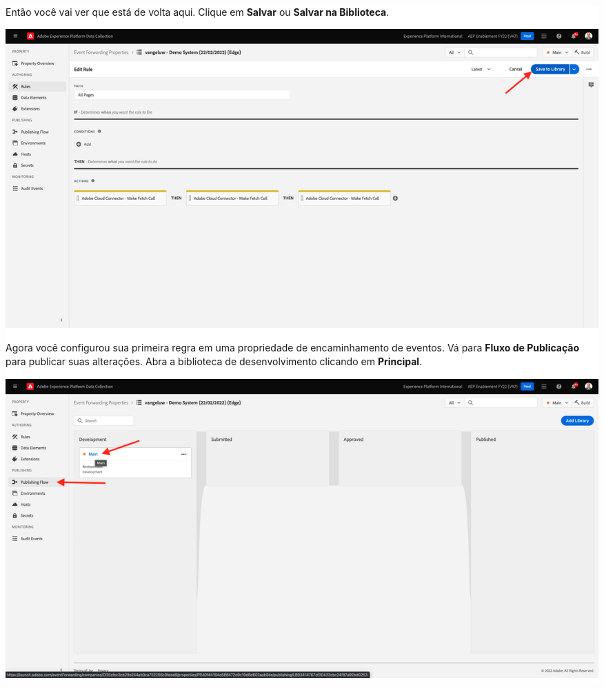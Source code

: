Então você vai ver que está de volta aqui. Clique em **Salvar** ou **Salvar na Biblioteca**.

![SSF da Coleção de Dados do Adobe Experience Platform](./images/rlaws10.png)

Agora você configurou sua primeira regra em uma propriedade de encaminhamento de eventos. Vá para **Fluxo de Publicação** para publicar suas alterações.
Abra a biblioteca de desenvolvimento clicando em **Principal**.

![SSF da Coleção de Dados do Adobe Experience Platform](./images/rlaws11.png)
